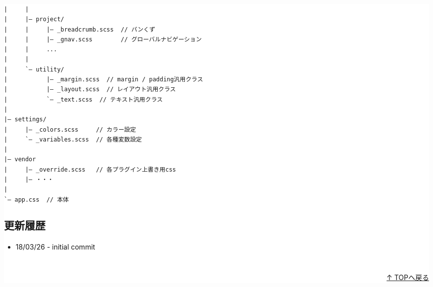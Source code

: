 ```
|     |
|     |— project/
|     |     |— _breadcrumb.scss  // パンくず
|     |     |— _gnav.scss        // グローバルナビゲーション
|     |     ...
|     |
|     `— utility/
|           |— _margin.scss  // margin / padding汎用クラス
|           |— _layout.scss  // レイアウト汎用クラス
|           `— _text.scss  // テキスト汎用クラス
|
|— settings/
|     |— _colors.scss     // カラー設定
|     `— _variables.scss  // 各種変数設定
|
|— vendor
|     |— _override.scss   // 各プラグイン上書き用css
|     |— ・・・
|
`— app.css  // 本体
```


## 更新履歴

- 18/03/26 - initial commit


<p style="margin-top: 3em;text-align: right;"><a href="#">↑ TOPヘ戻る</a></p>

